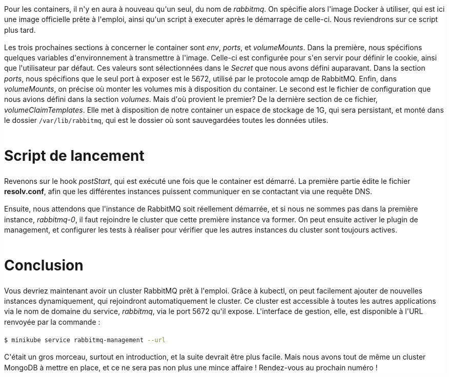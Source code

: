 Pour les containers, il n'y en aura à nouveau qu'un seul, du nom de *rabbitmq*. On spécifie alors l'image Docker à utiliser, qui est ici une image officielle prête à l'emploi, ainsi qu'un script à executer après le démarrage de celle-ci. Nous reviendrons sur ce script plus tard.

Les trois prochaines sections à concerner le container sont *env*, *ports*, et *volumeMounts*. Dans la première, nous spécifions quelques variables d'environnement à transmettre à l'image. Celle-ci est configurée pour s'en servir pour définir le cookie, ainsi que l'utilisateur par défaut. Ces valeurs sont sélectionnées dans le *Secret* que nous avons défini auparavant. Dans la section *ports*, nous spécifions que le seul port à exposer est le 5672, utilisé par le protocole amqp de RabbitMQ. Enfin, dans *volumeMounts*, on précise où monter les volumes mis à disposition du container.  Le second est le fichier de configuration que nous avions défini dans la section *volumes*. Mais d'où provient le premier? De la dernière section de ce fichier, *volumeClaimTemplates*. Elle met à disposition de notre container un espace de stockage de 1G, qui sera persistant, et monté dans le dossier `/var/lib/rabbitmq`, qui est le dossier où sont sauvegardées toutes les données utiles.

# Script de lancement

Revenons sur le hook *postStart*, qui est exécuté une fois que le container est démarré. La première partie édite le fichier **resolv.conf**, afin que les différentes instances puissent communiquer en se contactant via une requête DNS. 

Ensuite, nous attendons que l'instance de RabbitMQ soit réellement démarrée, et si nous ne sommes pas dans la première instance, *rabbitmq-0*, il faut rejoindre le cluster que cette première instance va former. On peut ensuite activer le plugin de management, et configurer les tests à réaliser pour vérifier que les autres instances du cluster sont toujours actives.

# Conclusion

Vous devriez maintenant avoir un cluster RabbitMQ prêt à l'emploi. Grâce à kubectl, on peut facilement ajouter de nouvelles instances dynamiquement, qui rejoindront automatiquement le cluster. Ce cluster est accessible à toutes les autres applications via le nom de domaine du service, *rabbitmq*, via le port 5672 qu'il expose. L'interface de gestion, elle, est disponible à l'URL renvoyée par la commande :

```bash
$ minikube service rabbitmq-management --url
```

C'était un gros morceau, surtout en introduction, et la suite devrait être plus facile. Mais nous avons tout de même un cluster MongoDB à mettre en place, et ce ne sera pas non plus une mince affaire ! Rendez-vous au prochain numéro !
